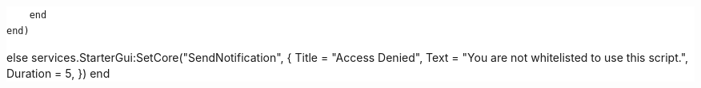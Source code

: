         end
    end)
else
    services.StarterGui:SetCore("SendNotification", {
        Title = "Access Denied",
        Text = "You are not whitelisted to use this script.",
        Duration = 5,
    })
end
